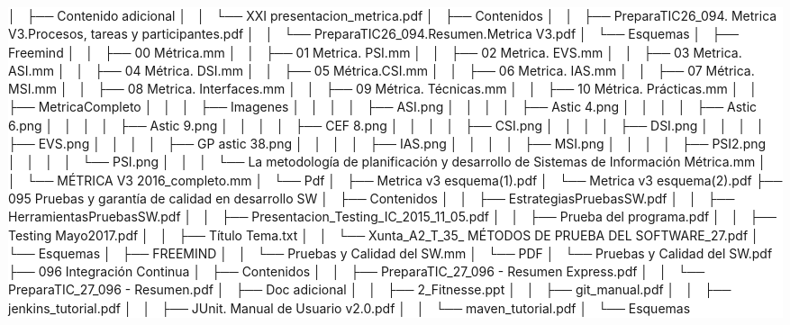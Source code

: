 │   ├── Contenido adicional
│   │   └── XXI presentacion_metrica.pdf
│   ├── Contenidos
│   │   ├── PreparaTIC26_094. Metrica V3.Procesos, tareas y participantes.pdf
│   │   └── PreparaTIC26_094.Resumen.Metrica V3.pdf
│   └── Esquemas
│       ├── Freemind
│       │   ├── 00 Métrica.mm
│       │   ├── 01 Metrica. PSI.mm
│       │   ├── 02 Metrica. EVS.mm
│       │   ├── 03 Metrica. ASI.mm
│       │   ├── 04 Métrica. DSI.mm
│       │   ├── 05 Métrica.CSI.mm
│       │   ├── 06 Metrica. IAS.mm
│       │   ├── 07 Métrica. MSI.mm
│       │   ├── 08 Metrica. Interfaces.mm
│       │   ├── 09 Métrica. Técnicas.mm
│       │   ├── 10 Métrica. Prácticas.mm
│       │   ├── MetricaCompleto
│       │   │   ├── Imagenes
│       │   │   │   ├── ASI.png
│       │   │   │   ├── Astic 4.png
│       │   │   │   ├── Astic 6.png
│       │   │   │   ├── Astic 9.png
│       │   │   │   ├── CEF 8.png
│       │   │   │   ├── CSI.png
│       │   │   │   ├── DSI.png
│       │   │   │   ├── EVS.png
│       │   │   │   ├── GP astic 38.png
│       │   │   │   ├── IAS.png
│       │   │   │   ├── MSI.png
│       │   │   │   ├── PSI2.png
│       │   │   │   └── PSI.png
│       │   │   └── La metodología de planificación y desarrollo de Sistemas de Información Métrica.mm
│       │   └── MÉTRICA V3 2016_completo.mm
│       └── Pdf
│           ├── Metrica v3 esquema(1).pdf
│           └── Metrica v3 esquema(2).pdf
├── 095 Pruebas y garantía de calidad en desarrollo SW
│   ├── Contenidos
│   │   ├── EstrategiasPruebasSW.pdf
│   │   ├── HerramientasPruebasSW.pdf
│   │   ├── Presentacion_Testing_IC_2015_11_05.pdf
│   │   ├── Prueba del programa.pdf
│   │   ├── Testing Mayo2017.pdf
│   │   ├── Título Tema.txt
│   │   └── Xunta_A2_T_35_ MÉTODOS DE PRUEBA DEL SOFTWARE_27.pdf
│   └── Esquemas
│       ├── FREEMIND
│       │   └── Pruebas y Calidad del SW.mm
│       └── PDF
│           └── Pruebas y Calidad del SW.pdf
├── 096 Integración Continua
│   ├── Contenidos
│   │   ├── PreparaTIC_27_096 - Resumen Express.pdf
│   │   └── PreparaTIC_27_096 - Resumen.pdf
│   ├── Doc adicional
│   │   ├── 2_Fitnesse.ppt
│   │   ├── git_manual.pdf
│   │   ├── jenkins_tutorial.pdf
│   │   ├── JUnit. Manual de Usuario v2.0.pdf
│   │   └── maven_tutorial.pdf
│   └── Esquemas